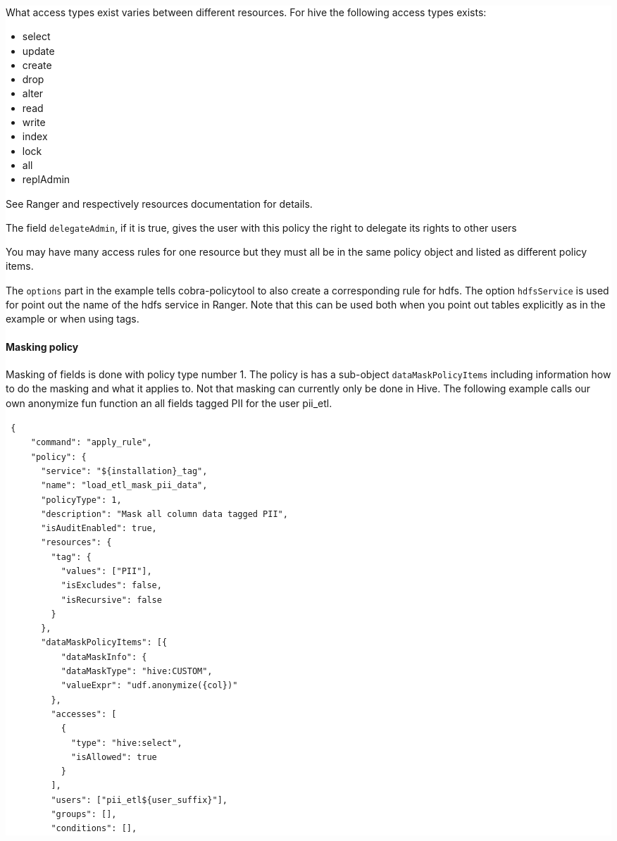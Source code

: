 What access types exist varies between different resources. For hive the following
access types exists:

* select
* update
* create
* drop
* alter
* read
* write
* index
* lock
* all
* replAdmin

See Ranger and respectively resources documentation for details.

The field `delegateAdmin`, if it is true, gives the user with this policy the
right to delegate its rights to other users

You may have many access rules for one resource but they must all be in the
same policy object and listed as different policy items.

The `options` part in the example tells cobra-policytool to also create a corresponding
rule for hdfs. The option `hdfsService` is used for point out the name of the hdfs service
in Ranger. Note that this can be used both when you point out tables explicitly as in the example
or when using tags.


#### Masking policy

Masking of fields is done with policy type number 1. The policy is has a
sub-object `dataMaskPolicyItems` including information how to do the masking
and what it applies to. Not that masking can currently only be
done in Hive. The following example calls our own anonymize fun function an
all fields tagged PII for the user pii_etl.  
 
```
 {
     "command": "apply_rule",
     "policy": {
       "service": "${installation}_tag",
       "name": "load_etl_mask_pii_data",
       "policyType": 1,
       "description": "Mask all column data tagged PII",
       "isAuditEnabled": true,
       "resources": {
         "tag": {
           "values": ["PII"],
           "isExcludes": false,
           "isRecursive": false
         }
       },
       "dataMaskPolicyItems": [{
           "dataMaskInfo": {
           "dataMaskType": "hive:CUSTOM",
           "valueExpr": "udf.anonymize({col})"
         },
         "accesses": [
           {
             "type": "hive:select",
             "isAllowed": true
           }
         ],
         "users": ["pii_etl${user_suffix}"],
         "groups": [],
         "conditions": [],
```